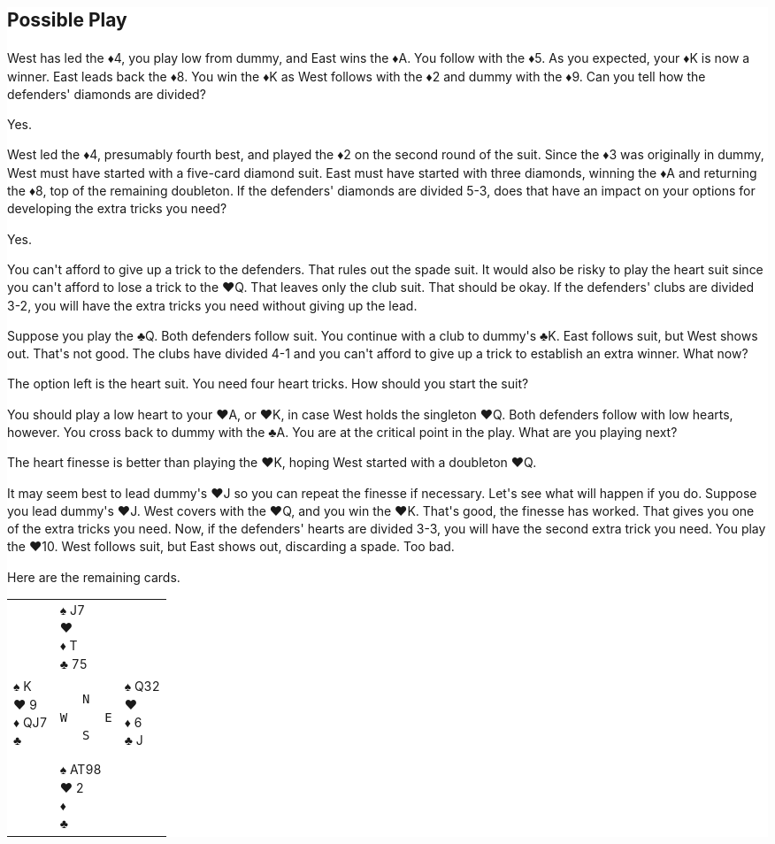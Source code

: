 ## Possible Play

West has led the ♦4, you play low from dummy, and East wins the ♦A. You follow with the ♦5. As you expected, your ♦K is now a winner. East leads back the ♦8. You win the ♦K as West follows with the ♦2 and dummy with the ♦9. Can you tell how the defenders' diamonds are divided?

Yes.

West led the ♦4, presumably fourth best, and played the ♦2 on the second round of the suit. Since the ♦3 was originally in dummy, West must have started with a five-card diamond suit. East must have started with three diamonds, winning the ♦A and returning the ♦8, top of the remaining doubleton. If the defenders' diamonds are divided 5-3, does that have an impact on your options for developing the extra tricks you need?

Yes.

You can't afford to give up a trick to the defenders. That rules out the spade suit. It would also be risky to play the heart suit since you can't afford to lose a trick to the ♥Q. That leaves only the club suit. That should be okay. If the defenders' clubs are divided 3-2, you will have the extra tricks you need without giving up the lead.

Suppose you play the ♣Q. Both defenders follow suit. You continue with a club to dummy's ♣K. East follows suit, but West shows out. That's not good. The clubs have divided 4-1 and you can't afford to give up a trick to establish an extra winner. What now?

The option left is the heart suit. You need four heart tricks. How should you start the suit?

You should play a low heart to your ♥A, or ♥K, in case West holds the singleton ♥Q. Both defenders follow with low hearts, however. You cross back to dummy with the ♣A. You are at the critical point in the play. What are you playing next?

The heart finesse is better than playing the ♥K, hoping West started with a doubleton ♥Q.

It may seem best to lead dummy's ♥J so you can repeat the finesse if necessary. Let's see what will happen if you do. Suppose you lead dummy's ♥J. West covers with the ♥Q, and you win the ♥K. That's good, the finesse has worked. That gives you one of the extra tricks you need. Now, if the defenders' hearts are divided 3-3, you will have the second extra trick you need. You play the ♥10. West follows suit, but East shows out, discarding a spade. Too bad.

Here are the remaining cards.

<table class="deal">
	<tr>
		<td></td>
		<td>♠ J7<br>♥ <br>♦ T<br>♣ 75</td>
		<td></td>
	</tr>
	<tr>
		<td>♠ K<br>♥ 9<br>♦ QJ7<br>♣ </td>
		<td><pre>   N<br>W     E<br>   S</pre></td>
		<td>♠ Q32<br>♥ <br>♦ 6<br>♣ J</td>
	</tr>
	<tr>
		<td></td>
		<td>♠ AT98<br>♥ 2<br>♦ <br>♣ </td>
		<td></td>
	</tr>
</table>
